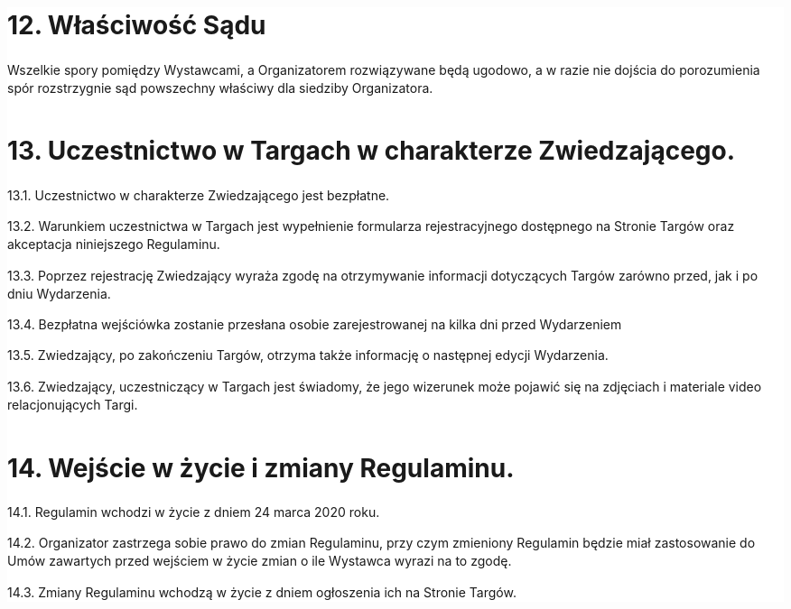 # 12. Właściwość Sądu

Wszelkie spory pomiędzy Wystawcami, a Organizatorem rozwiązywane będą ugodowo, a w razie nie dojścia do porozumienia spór rozstrzygnie sąd powszechny właściwy dla siedziby Organizatora.

# 13. Uczestnictwo w Targach w charakterze Zwiedzającego.

13.1. Uczestnictwo w charakterze Zwiedzającego jest bezpłatne.

13.2. Warunkiem uczestnictwa w Targach jest wypełnienie formularza rejestracyjnego dostępnego na Stronie Targów oraz akceptacja niniejszego Regulaminu.

13.3. Poprzez rejestrację Zwiedzający wyraża zgodę na otrzymywanie informacji dotyczących Targów zarówno przed, jak i po dniu Wydarzenia.

13.4. Bezpłatna wejściówka zostanie przesłana osobie zarejestrowanej na kilka dni przed Wydarzeniem

13.5. Zwiedzający, po zakończeniu Targów, otrzyma także informację o następnej edycji Wydarzenia.

13.6. Zwiedzający, uczestniczący w Targach jest świadomy, że jego wizerunek może pojawić się na zdjęciach i materiale video relacjonujących Targi. 

# 14. Wejście w życie i zmiany Regulaminu.

14.1. Regulamin wchodzi w życie z dniem 24 marca 2020 roku.

14.2. Organizator zastrzega sobie prawo do zmian Regulaminu, przy czym zmieniony Regulamin będzie miał zastosowanie do Umów zawartych przed wejściem w życie zmian o ile Wystawca wyrazi na to zgodę.

14.3. Zmiany Regulaminu wchodzą w życie z dniem ogłoszenia ich na Stronie Targów.
